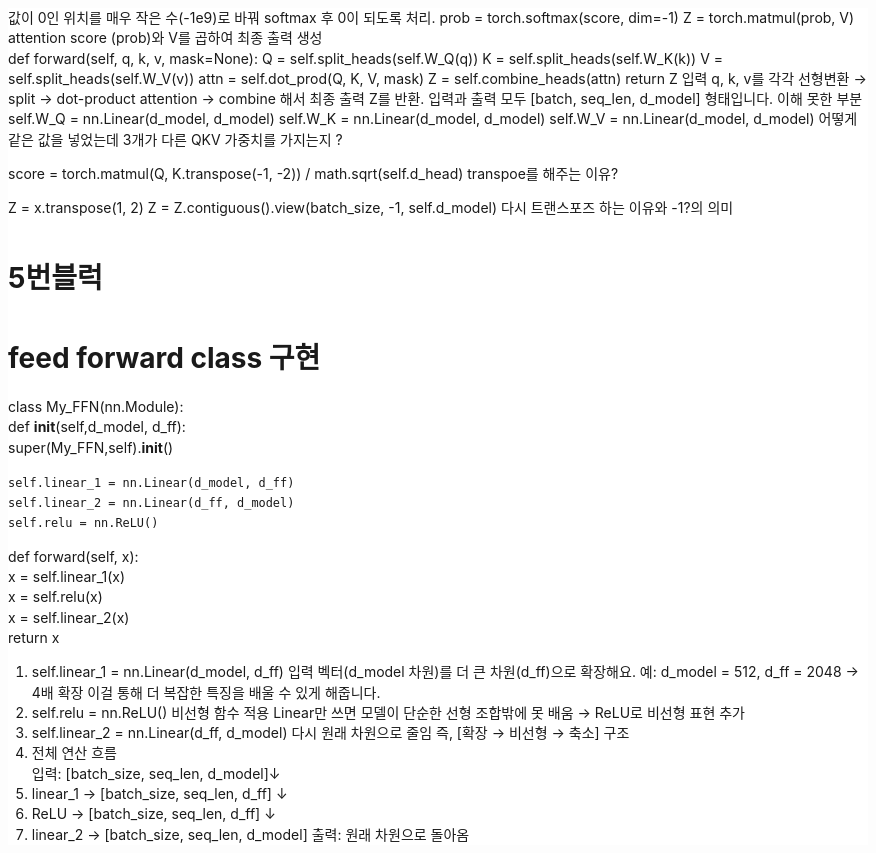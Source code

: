 
값이 0인 위치를 매우 작은 수(-1e9)로 바꿔 softmax 후 0이 되도록 처리.
prob = torch.softmax(score, dim=-1)
Z = torch.matmul(prob, V)
  attention score (prob)와 V를 곱하여 최종 출력 생성  
def forward(self, q, k, v, mask=None):
    Q = self.split_heads(self.W_Q(q))
    K = self.split_heads(self.W_K(k))
    V = self.split_heads(self.W_V(v))
    attn = self.dot_prod(Q, K, V, mask)
    Z = self.combine_heads(attn)
    return Z
입력 q, k, v를 각각 선형변환 → split → dot-product attention → combine 해서 최종 출력 Z를 반환.
입력과 출력 모두 [batch, seq_len, d_model] 형태입니다.
이해 못한 부분
self.W_Q = nn.Linear(d_model, d_model)
self.W_K = nn.Linear(d_model, d_model)
self.W_V = nn.Linear(d_model, d_model) 
어떻게 같은 값을 넣었는데 3개가 다른 QKV 가중치를 가지는지 ?

score = torch.matmul(Q, K.transpose(-1, -2)) / math.sqrt(self.d_head)
transpoe를 해주는 이유?

Z = x.transpose(1, 2)
Z = Z.contiguous().view(batch_size, -1, self.d_model)
다시 트랜스포즈 하는 이유와 -1?의 의미

# 5번블럭
# feed forward class 구현

class My_FFN(nn.Module):   
    def __init__(self,d_model, d_ff):      
    super(My_FFN,self).__init__()
       
    self.linear_1 = nn.Linear(d_model, d_ff)       
    self.linear_2 = nn.Linear(d_ff, d_model)       
    self.relu = nn.ReLU()
  
def forward(self, x):       
    x = self.linear_1(x)       
    x = self.relu(x)       
    x = self.linear_2(x)     
    return x

1. self.linear_1 = nn.Linear(d_model, d_ff)
입력 벡터(d_model 차원)를 더 큰 차원(d_ff)으로 확장해요.
예: d_model = 512, d_ff = 2048 → 4배 확장
이걸 통해 더 복잡한 특징을 배울 수 있게 해줍니다.
2. self.relu = nn.ReLU()
비선형 함수 적용
Linear만 쓰면 모델이 단순한 선형 조합밖에 못 배움 → ReLU로 비선형 표현 추가
3. self.linear_2 = nn.Linear(d_ff, d_model)
다시 원래 차원으로 줄임
즉, [확장 → 비선형 → 축소] 구조
4. 전체 연산 흐름  
입력: [batch_size, seq_len, d_model]↓
1. linear_1 → [batch_size, seq_len, d_ff]
↓
2. ReLU → [batch_size, seq_len, d_ff]
↓
3. linear_2 → [batch_size, seq_len, d_model]
출력: 원래 차원으로 돌아옴
